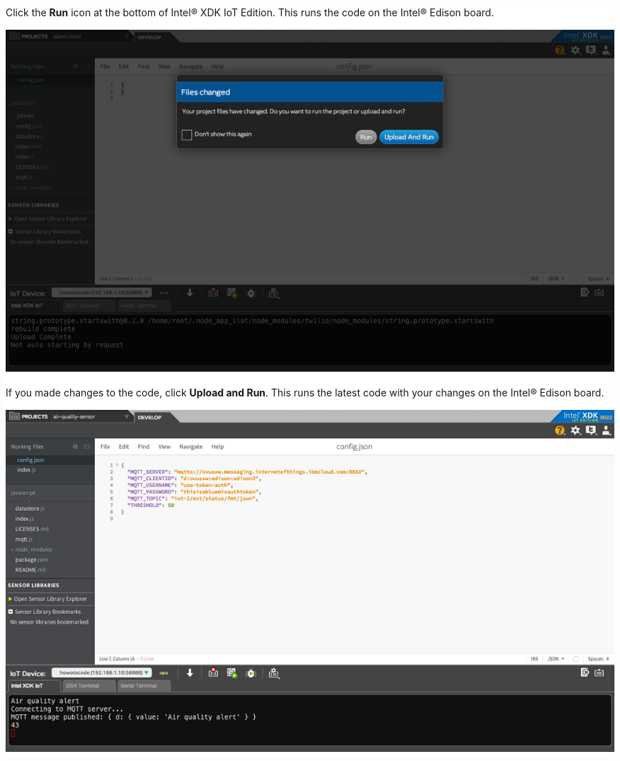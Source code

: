 Click the **Run** icon at the bottom of Intel® XDK IoT Edition. This runs the code on the Intel® Edison board.

![](./../../images/js/xdk-upload-run.png)

If you made changes to the code, click **Upload and Run**. This runs the latest code with your changes on the Intel® Edison board.

![](./../../images/js/air-quality-output.png)
